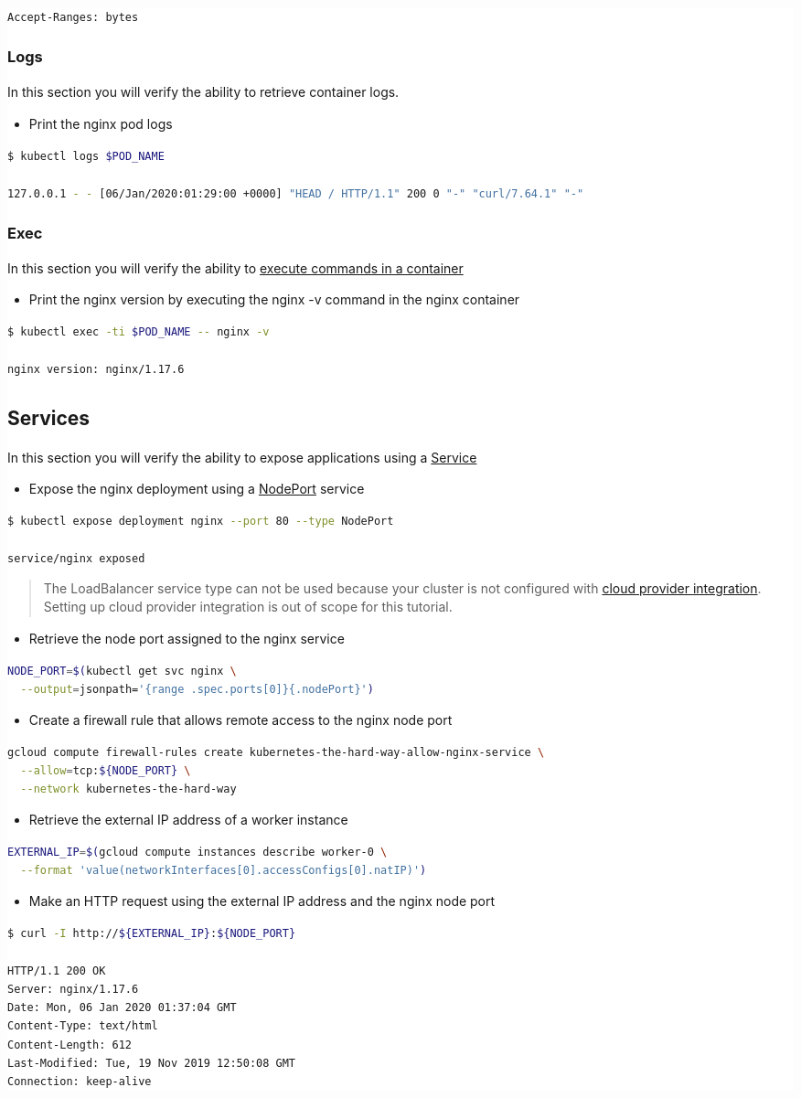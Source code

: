 ```sh
Accept-Ranges: bytes
```

### Logs
In this section you will verify the ability to retrieve container logs.

- Print the nginx pod logs
```sh
$ kubectl logs $POD_NAME

127.0.0.1 - - [06/Jan/2020:01:29:00 +0000] "HEAD / HTTP/1.1" 200 0 "-" "curl/7.64.1" "-"
```
### Exec
In this section you will verify the ability to [execute commands in a container](https://kubernetes.io/docs/tasks/debug-application-cluster/get-shell-running-container/#running-individual-commands-in-a-container)

- Print the nginx version by executing the nginx -v command in the nginx container
```sh
$ kubectl exec -ti $POD_NAME -- nginx -v

nginx version: nginx/1.17.6
```

## Services
In this section you will verify the ability to expose applications using a [Service](https://kubernetes.io/docs/concepts/services-networking/service/)

- Expose the nginx deployment using a [NodePort](https://kubernetes.io/docs/concepts/services-networking/service/#type-nodeport) service
```sh
$ kubectl expose deployment nginx --port 80 --type NodePort

service/nginx exposed
```
> The LoadBalancer service type can not be used because your cluster is not configured with [cloud provider integration](https://kubernetes.io/docs/setup/#cloud-provider). Setting up cloud provider integration is out of scope for this tutorial.

- Retrieve the node port assigned to the nginx service
```sh
NODE_PORT=$(kubectl get svc nginx \
  --output=jsonpath='{range .spec.ports[0]}{.nodePort}')
```
- Create a firewall rule that allows remote access to the nginx node port
```sh
gcloud compute firewall-rules create kubernetes-the-hard-way-allow-nginx-service \
  --allow=tcp:${NODE_PORT} \
  --network kubernetes-the-hard-way
```
- Retrieve the external IP address of a worker instance
```sh
EXTERNAL_IP=$(gcloud compute instances describe worker-0 \
  --format 'value(networkInterfaces[0].accessConfigs[0].natIP)')
```
- Make an HTTP request using the external IP address and the nginx node port
```sh
$ curl -I http://${EXTERNAL_IP}:${NODE_PORT}

HTTP/1.1 200 OK
Server: nginx/1.17.6
Date: Mon, 06 Jan 2020 01:37:04 GMT
Content-Type: text/html
Content-Length: 612
Last-Modified: Tue, 19 Nov 2019 12:50:08 GMT
Connection: keep-alive
```